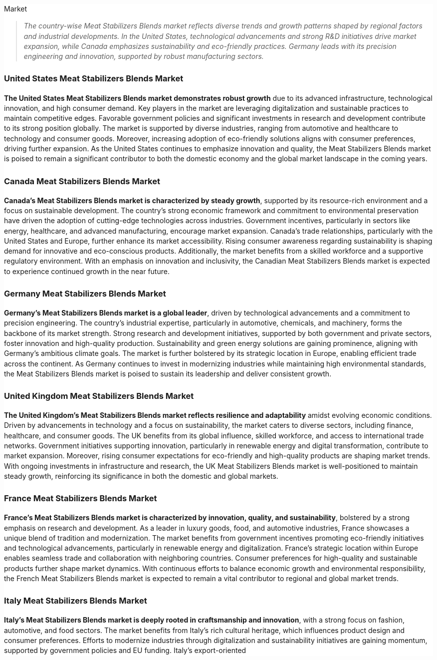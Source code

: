 Market<br /></span></h1><blockquote><p><em><span class="">The country-wise Meat Stabilizers Blends market reflects diverse trends and growth patterns shaped by regional factors and industrial developments. In the United States, technological advancements and strong R&amp;D initiatives drive market expansion, while Canada emphasizes sustainability and eco-friendly practices. Germany leads with its precision engineering and innovation, supported by robust manufacturing sectors.</span></em></p></blockquote><h3><strong>United States Meat Stabilizers Blends Market</strong></h3><p><strong>The United States Meat Stabilizers Blends market demonstrates robust growth</strong> due to its advanced infrastructure, technological innovation, and high consumer demand. Key players in the market are leveraging digitalization and sustainable practices to maintain competitive edges. Favorable government policies and significant investments in research and development contribute to its strong position globally. The market is supported by diverse industries, ranging from automotive and healthcare to technology and consumer goods. Moreover, increasing adoption of eco-friendly solutions aligns with consumer preferences, driving further expansion. As the United States continues to emphasize innovation and quality, the Meat Stabilizers Blends market is poised to remain a significant contributor to both the domestic economy and the global market landscape in the coming years.</p><h3><strong>Canada Meat Stabilizers Blends Market</strong></h3><p><strong>Canada&rsquo;s Meat Stabilizers Blends market is characterized by steady growth</strong>, supported by its resource-rich environment and a focus on sustainable development. The country&rsquo;s strong economic framework and commitment to environmental preservation have driven the adoption of cutting-edge technologies across industries. Government incentives, particularly in sectors like energy, healthcare, and advanced manufacturing, encourage market expansion. Canada&rsquo;s trade relationships, particularly with the United States and Europe, further enhance its market accessibility. Rising consumer awareness regarding sustainability is shaping demand for innovative and eco-conscious products. Additionally, the market benefits from a skilled workforce and a supportive regulatory environment. With an emphasis on innovation and inclusivity, the Canadian Meat Stabilizers Blends market is expected to experience continued growth in the near future.</p><h3><strong>Germany Meat Stabilizers Blends Market</strong></h3><p><strong>Germany&rsquo;s Meat Stabilizers Blends market is a global leader</strong>, driven by technological advancements and a commitment to precision engineering. The country&rsquo;s industrial expertise, particularly in automotive, chemicals, and machinery, forms the backbone of its market strength. Strong research and development initiatives, supported by both government and private sectors, foster innovation and high-quality production. Sustainability and green energy solutions are gaining prominence, aligning with Germany&rsquo;s ambitious climate goals. The market is further bolstered by its strategic location in Europe, enabling efficient trade across the continent. As Germany continues to invest in modernizing industries while maintaining high environmental standards, the Meat Stabilizers Blends market is poised to sustain its leadership and deliver consistent growth.</p><h3><strong>United Kingdom Meat Stabilizers Blends Market</strong></h3><p><strong>The United Kingdom&rsquo;s Meat Stabilizers Blends market reflects resilience and adaptability</strong> amidst evolving economic conditions. Driven by advancements in technology and a focus on sustainability, the market caters to diverse sectors, including finance, healthcare, and consumer goods. The UK benefits from its global influence, skilled workforce, and access to international trade networks. Government initiatives supporting innovation, particularly in renewable energy and digital transformation, contribute to market expansion. Moreover, rising consumer expectations for eco-friendly and high-quality products are shaping market trends. With ongoing investments in infrastructure and research, the UK Meat Stabilizers Blends market is well-positioned to maintain steady growth, reinforcing its significance in both the domestic and global markets.</p><h3><strong>France Meat Stabilizers Blends Market</strong></h3><p><strong>France&rsquo;s Meat Stabilizers Blends market is characterized by innovation, quality, and sustainability</strong>, bolstered by a strong emphasis on research and development. As a leader in luxury goods, food, and automotive industries, France showcases a unique blend of tradition and modernization. The market benefits from government incentives promoting eco-friendly initiatives and technological advancements, particularly in renewable energy and digitalization. France&rsquo;s strategic location within Europe enables seamless trade and collaboration with neighboring countries. Consumer preferences for high-quality and sustainable products further shape market dynamics. With continuous efforts to balance economic growth and environmental responsibility, the French Meat Stabilizers Blends market is expected to remain a vital contributor to regional and global market trends.</p><h3><strong>Italy Meat Stabilizers Blends Market</strong></h3><p><strong>Italy&rsquo;s Meat Stabilizers Blends market is deeply rooted in craftsmanship and innovation</strong>, with a strong focus on fashion, automotive, and food sectors. The market benefits from Italy&rsquo;s rich cultural heritage, which influences product design and consumer preferences. Efforts to modernize industries through digitalization and sustainability initiatives are gaining momentum, supported by government policies and EU funding. Italy&rsquo;s export-oriented